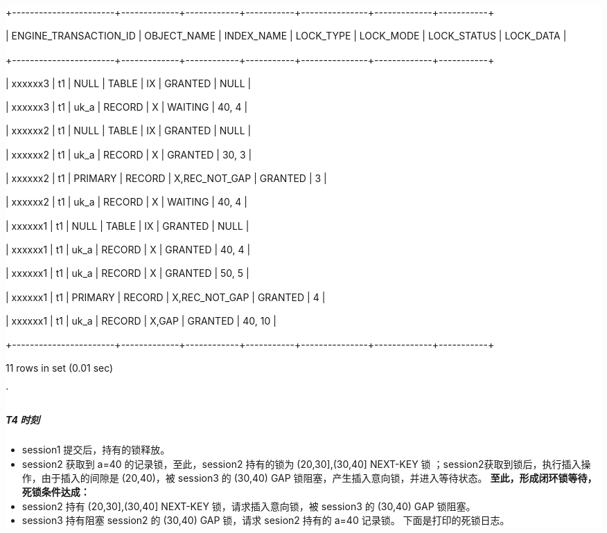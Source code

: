 +-----------------------+-------------+------------+-----------+---------------+-------------+-----------+

| ENGINE_TRANSACTION_ID | OBJECT_NAME | INDEX_NAME | LOCK_TYPE | LOCK_MODE     | LOCK_STATUS | LOCK_DATA |

+-----------------------+-------------+------------+-----------+---------------+-------------+-----------+

|               xxxxxx3 | t1          | NULL       | TABLE     | IX            | GRANTED     | NULL      |

|               xxxxxx3 | t1          | uk_a       | RECORD    | X             | WAITING     | 40, 4     |

|               xxxxxx2 | t1          | NULL       | TABLE     | IX            | GRANTED     | NULL      |

|               xxxxxx2 | t1          | uk_a       | RECORD    | X             | GRANTED     | 30, 3     |

|               xxxxxx2 | t1          | PRIMARY    | RECORD    | X,REC_NOT_GAP | GRANTED     | 3         |

|               xxxxxx2 | t1          | uk_a       | RECORD    | X             | WAITING     | 40, 4     |

|               xxxxxx1 | t1          | NULL       | TABLE     | IX            | GRANTED     | NULL      |

|               xxxxxx1 | t1          | uk_a       | RECORD    | X             | GRANTED     | 40, 4     |

|               xxxxxx1 | t1          | uk_a       | RECORD    | X             | GRANTED     | 50, 5     |

|               xxxxxx1 | t1          | PRIMARY    | RECORD    | X,REC_NOT_GAP | GRANTED     | 4         |

|               xxxxxx1 | t1          | uk_a       | RECORD    | X,GAP         | GRANTED     | 40, 10    |

+-----------------------+-------------+------------+-----------+---------------+-------------+-----------+

11 rows in set (0.01 sec)

`
##### T4 时刻
- session1 提交后，持有的锁释放。
- session2 获取到 a=40 的记录锁，至此，session2 持有的锁为 (20,30],(30,40]   NEXT-KEY 锁 ；session2获取到锁后，执行插入操作，由于插入的间隙是 (20,40)，被 session3 的 (30,40)  GAP 锁阻塞，产生插入意向锁，并进入等待状态。
**至此，形成闭环锁等待，死锁条件达成：**
- session2 持有 (20,30],(30,40] NEXT-KEY 锁，请求插入意向锁，被 session3 的 (30,40) GAP 锁阻塞。
- session3 持有阻塞 session2 的 (30,40) GAP 锁，请求 sesion2 持有的 a=40 记录锁。
下面是打印的死锁日志。